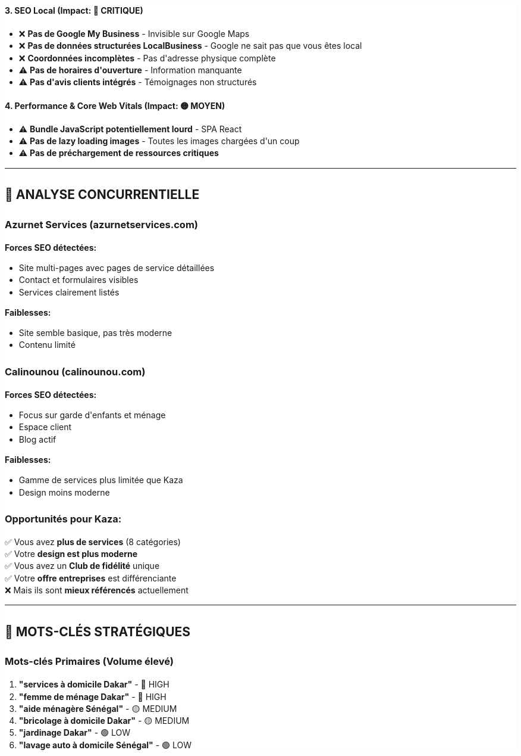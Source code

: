 #### 3. **SEO Local** (Impact: 🔴 CRITIQUE)

- ❌ **Pas de Google My Business** - Invisible sur Google Maps
- ❌ **Pas de données structurées LocalBusiness** - Google ne sait pas que vous êtes local
- ❌ **Coordonnées incomplètes** - Pas d'adresse physique complète
- ⚠️ **Pas de horaires d'ouverture** - Information manquante
- ⚠️ **Pas d'avis clients intégrés** - Témoignages non structurés

#### 4. **Performance & Core Web Vitals** (Impact: 🟡 MOYEN)

- ⚠️ **Bundle JavaScript potentiellement lourd** - SPA React
- ⚠️ **Pas de lazy loading images** - Toutes les images chargées d'un coup
- ⚠️ **Pas de préchargement de ressources critiques**

---

## 🎯 ANALYSE CONCURRENTIELLE

### Azurnet Services (azurnetservices.com)
**Forces SEO détectées:**
- Site multi-pages avec pages de service détaillées
- Contact et formulaires visibles
- Services clairement listés

**Faiblesses:**
- Site semble basique, pas très moderne
- Contenu limité

### Calinounou (calinounou.com)
**Forces SEO détectées:**
- Focus sur garde d'enfants et ménage
- Espace client
- Blog actif

**Faiblesses:**
- Gamme de services plus limitée que Kaza
- Design moins moderne

### Opportunités pour Kaza:
✅ Vous avez **plus de services** (8 catégories)  
✅ Votre **design est plus moderne**  
✅ Vous avez un **Club de fidélité** unique  
✅ Votre **offre entreprises** est différenciante  
❌ Mais ils sont **mieux référencés** actuellement

---

## 🎯 MOTS-CLÉS STRATÉGIQUES

### Mots-clés Primaires (Volume élevé)
1. **"services à domicile Dakar"** - 🔴 HIGH
2. **"femme de ménage Dakar"** - 🔴 HIGH
3. **"aide ménagère Sénégal"** - 🟡 MEDIUM
4. **"bricolage à domicile Dakar"** - 🟡 MEDIUM
5. **"jardinage Dakar"** - 🟢 LOW
6. **"lavage auto à domicile Sénégal"** - 🟢 LOW
